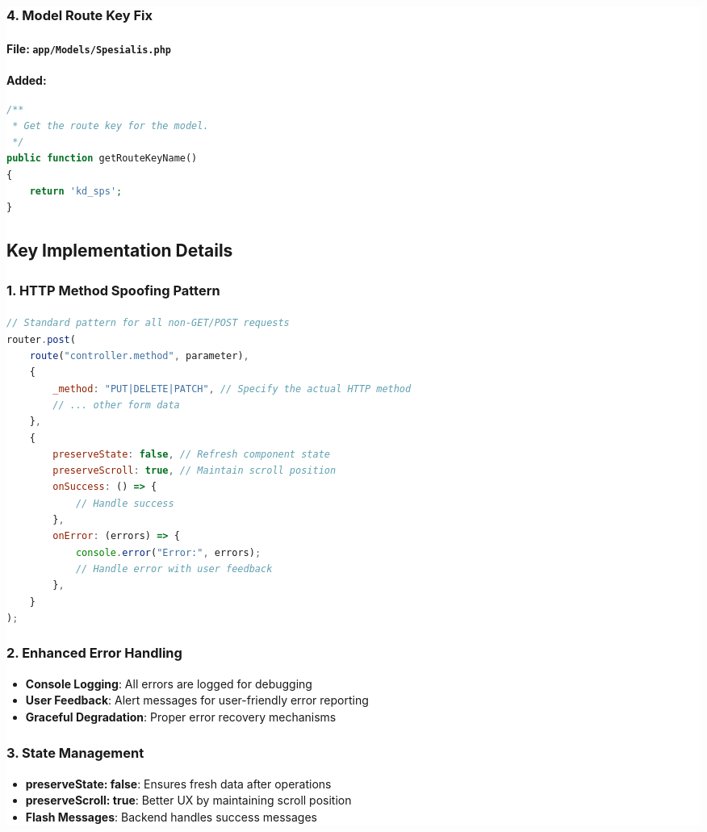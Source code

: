 ### 4. **Model Route Key Fix**

#### **File:** `app/Models/Spesialis.php`

**Added:**

```php
/**
 * Get the route key for the model.
 */
public function getRouteKeyName()
{
    return 'kd_sps';
}
```

## Key Implementation Details

### 1. **HTTP Method Spoofing Pattern**

```javascript
// Standard pattern for all non-GET/POST requests
router.post(
	route("controller.method", parameter),
	{
		_method: "PUT|DELETE|PATCH", // Specify the actual HTTP method
		// ... other form data
	},
	{
		preserveState: false, // Refresh component state
		preserveScroll: true, // Maintain scroll position
		onSuccess: () => {
			// Handle success
		},
		onError: (errors) => {
			console.error("Error:", errors);
			// Handle error with user feedback
		},
	}
);
```

### 2. **Enhanced Error Handling**

- **Console Logging**: All errors are logged for debugging
- **User Feedback**: Alert messages for user-friendly error reporting
- **Graceful Degradation**: Proper error recovery mechanisms

### 3. **State Management**

- **preserveState: false**: Ensures fresh data after operations
- **preserveScroll: true**: Better UX by maintaining scroll position
- **Flash Messages**: Backend handles success messages
